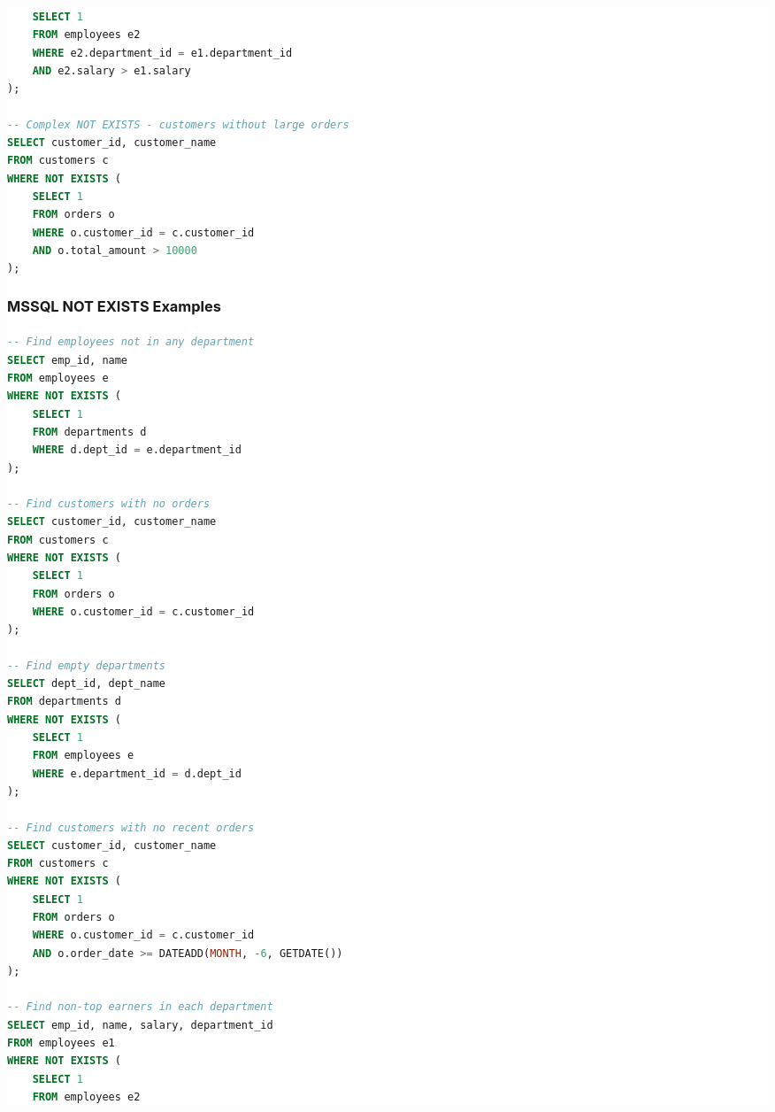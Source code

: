 ```sql
    SELECT 1
    FROM employees e2
    WHERE e2.department_id = e1.department_id
    AND e2.salary > e1.salary
);

-- Complex NOT EXISTS - customers without large orders
SELECT customer_id, customer_name
FROM customers c
WHERE NOT EXISTS (
    SELECT 1
    FROM orders o
    WHERE o.customer_id = c.customer_id
    AND o.total_amount > 10000
);
```

### MSSQL NOT EXISTS Examples

```sql
-- Find employees not in any department
SELECT emp_id, name
FROM employees e
WHERE NOT EXISTS (
    SELECT 1 
    FROM departments d 
    WHERE d.dept_id = e.department_id
);

-- Find customers with no orders
SELECT customer_id, customer_name
FROM customers c
WHERE NOT EXISTS (
    SELECT 1
    FROM orders o
    WHERE o.customer_id = c.customer_id
);

-- Find empty departments
SELECT dept_id, dept_name
FROM departments d
WHERE NOT EXISTS (
    SELECT 1
    FROM employees e
    WHERE e.department_id = d.dept_id
);

-- Find customers with no recent orders
SELECT customer_id, customer_name
FROM customers c
WHERE NOT EXISTS (
    SELECT 1
    FROM orders o
    WHERE o.customer_id = c.customer_id
    AND o.order_date >= DATEADD(MONTH, -6, GETDATE())
);

-- Find non-top earners in each department
SELECT emp_id, name, salary, department_id
FROM employees e1
WHERE NOT EXISTS (
    SELECT 1
    FROM employees e2
```